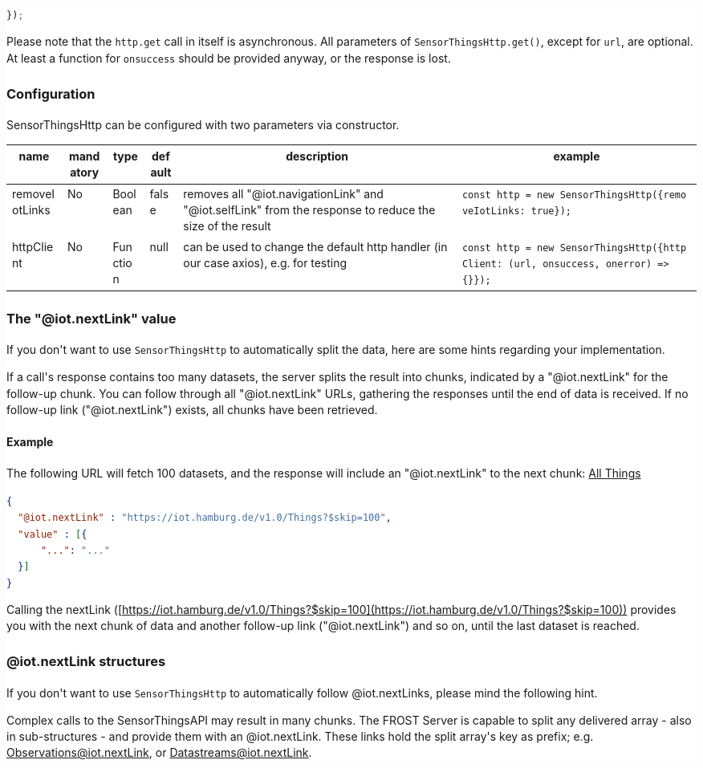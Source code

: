 ```js
});

```

Please note that the `http.get` call in itself is asynchronous. All parameters of `SensorThingsHttp.get()`, except for `url`, are optional. At least a function for `onsuccess` should be provided anyway, or the response is lost.

### Configuration

SensorThingsHttp can be configured with two parameters via constructor.

|name|mandatory|type|default|description|example|
|----|-------------|---|-------|------------|--------|
|removeIotLinks|No|Boolean|false|removes all "@iot.navigationLink" and "@iot.selfLink" from the response to reduce the size of the result|`const http = new SensorThingsHttp({removeIotLinks: true});`|
|httpClient|No|Function|null|can be used to change the default http handler (in our case axios), e.g. for testing|`const http = new SensorThingsHttp({httpClient: (url, onsuccess, onerror) => {}});`|

### The "@iot.nextLink" value

If you don't want to use `SensorThingsHttp` to automatically split the data, here are some hints regarding your implementation.

If a call's response contains too many datasets, the server splits the result into chunks, indicated by a "@iot.nextLink" for the follow-up chunk. You can follow through all "@iot.nextLink" URLs, gathering the responses until the end of data is received. If no follow-up link ("@iot.nextLink") exists, all chunks have been retrieved.

#### Example

The following URL will fetch 100 datasets, and the response will include an "@iot.nextLink" to the next chunk: [All Things](https://iot.hamburg.de/v1.0/Things)

```json
{
  "@iot.nextLink" : "https://iot.hamburg.de/v1.0/Things?$skip=100",
  "value" : [{
      "...": "..."
  }]
}
```

Calling the nextLink ([https://iot.hamburg.de/v1.0/Things?$skip=100](https://iot.hamburg.de/v1.0/Things?$skip=100)) provides you with the next chunk of data and another follow-up link ("@iot.nextLink") and so on, until the last dataset is reached.

### @iot.nextLink structures

If you don't want to use `SensorThingsHttp` to automatically follow @iot.nextLinks, please mind the following hint.

Complex calls to the SensorThingsAPI may result in many chunks. The FROST Server is capable to split any delivered array - also in sub-structures - and provide them with an @iot.nextLink. These links hold the split array's key as prefix; e.g. Observations@iot.nextLink, or Datastreams@iot.nextLink.
